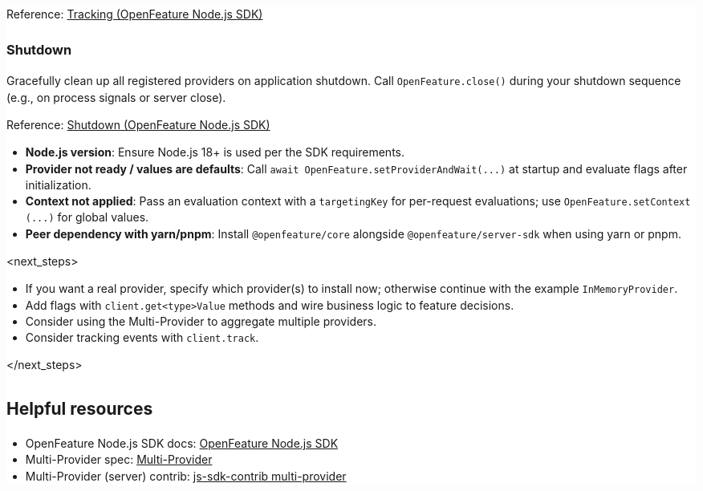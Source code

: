 Reference: [Tracking (OpenFeature Node.js SDK)](https://openfeature.dev/docs/reference/technologies/server/javascript/#tracking)

### Shutdown

Gracefully clean up all registered providers on application shutdown. Call `OpenFeature.close()` during your shutdown sequence (e.g., on process signals or server close).

Reference: [Shutdown (OpenFeature Node.js SDK)](https://openfeature.dev/docs/reference/technologies/server/javascript/#shutdown)

<troubleshooting>

- **Node.js version**: Ensure Node.js 18+ is used per the SDK requirements.
- **Provider not ready / values are defaults**: Call `await OpenFeature.setProviderAndWait(...)` at startup and evaluate flags after initialization.
- **Context not applied**: Pass an evaluation context with a `targetingKey` for per-request evaluations; use `OpenFeature.setContext(...)` for global values.
- **Peer dependency with yarn/pnpm**: Install `@openfeature/core` alongside `@openfeature/server-sdk` when using yarn or pnpm.

</troubleshooting>

<next_steps>

- If you want a real provider, specify which provider(s) to install now; otherwise continue with the example `InMemoryProvider`.
- Add flags with `client.get<type>Value` methods and wire business logic to feature decisions.
- Consider using the Multi-Provider to aggregate multiple providers.
- Consider tracking events with `client.track`.

</next_steps>

## Helpful resources

- OpenFeature Node.js SDK docs: [OpenFeature Node.js SDK](https://openfeature.dev/docs/reference/technologies/server/javascript/)
- Multi-Provider spec: [Multi-Provider](https://openfeature.dev/specification/appendix-a/#multi-provider)
- Multi-Provider (server) contrib: [js-sdk-contrib multi-provider](https://github.com/open-feature/js-sdk-contrib/tree/main/libs/providers/multi-provider)
